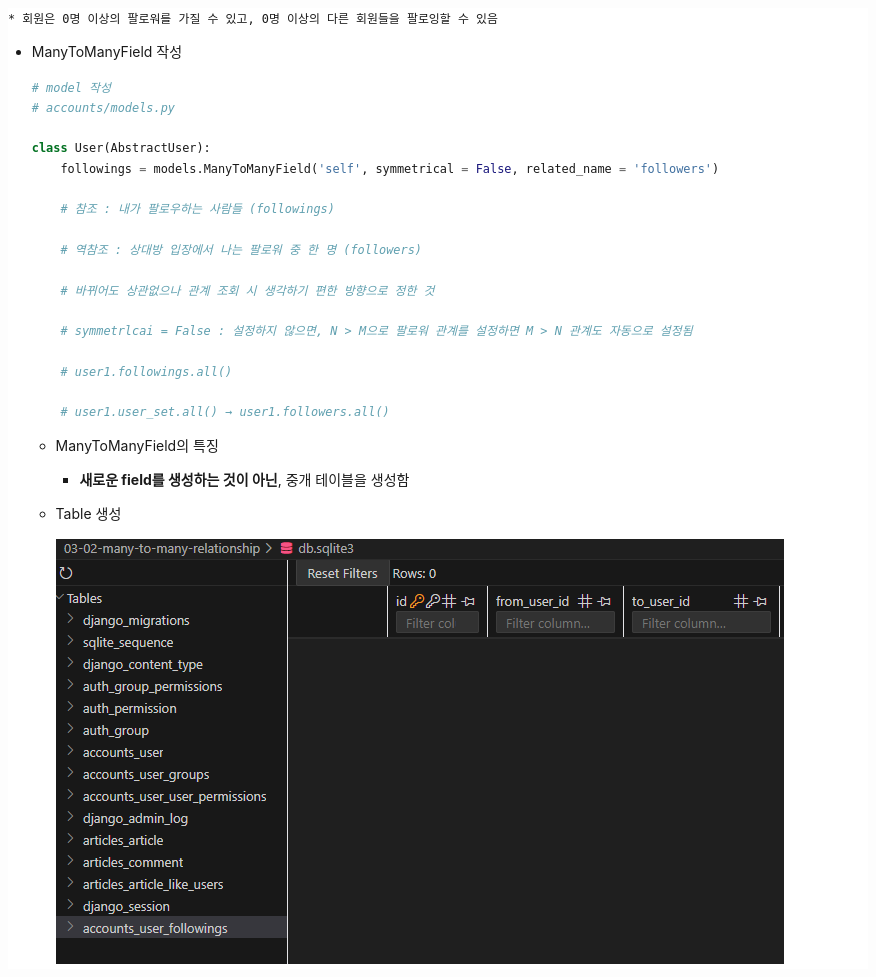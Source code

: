     * 회원은 0명 이상의 팔로워를 가질 수 있고, 0명 이상의 다른 회원들을 팔로잉할 수 있음

* ManyToManyField 작성

    ```python
    # model 작성
    # accounts/models.py

    class User(AbstractUser):
        followings = models.ManyToManyField('self', symmetrical = False, related_name = 'followers')

        # 참조 : 내가 팔로우하는 사람들 (followings)

        # 역참조 : 상대방 입장에서 나는 팔로워 중 한 명 (followers)

        # 바뀌어도 상관없으나 관계 조회 시 생각하기 편한 방향으로 정한 것

        # symmetrlcai = False : 설정하지 않으면, N > M으로 팔로워 관계를 설정하면 M > N 관계도 자동으로 설정됨

        # user1.followings.all()

        # user1.user_set.all() → user1.followers.all()
    ```

    * ManyToManyField의 특징

        * **새로운 field를 생성하는 것이 아닌**, 중개 테이블을 생성함

    * Table 생성

        ![image](image/023.PNG)

